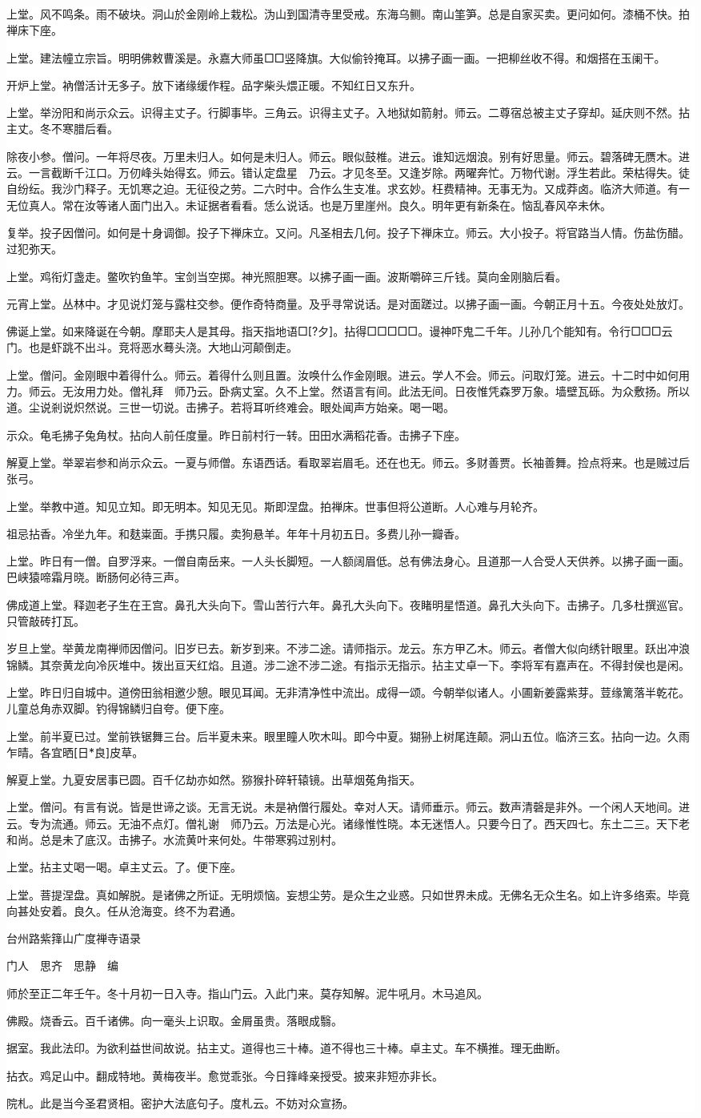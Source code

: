上堂。风不鸣条。雨不破块。洞山於金刚岭上栽松。沩山到国清寺里受戒。东海乌鲗。南山筀笋。总是自家买卖。更问如何。漆桶不快。拍禅床下座。  

上堂。建法幢立宗旨。明明佛敕曹溪是。永嘉大师虽□□竖降旗。大似偷铃掩耳。以拂子画一画。一把柳丝收不得。和烟搭在玉阑干。  

开炉上堂。衲僧活计无多子。放下诸缘缓作程。品字柴头煨正暖。不知红日又东升。  

上堂。举汾阳和尚示众云。识得主丈子。行脚事毕。三角云。识得主丈子。入地狱如箭射。师云。二尊宿总被主丈子穿却。延庆则不然。拈主丈。冬不寒腊后看。  

除夜小参。僧问。一年将尽夜。万里未归人。如何是未归人。师云。眼似鼓椎。进云。谁知远烟浪。别有好思量。师云。碧落碑无赝木。进云。一言截断千江口。万仞峰头始得玄。师云。错认定盘星　乃云。才见冬至。又逢岁除。两曜奔忙。万物代谢。浮生若此。荣枯得失。徒自纷纭。我沙门释子。无饥寒之迫。无征役之劳。二六时中。合作么生支准。求玄妙。枉费精神。无事无为。又成莽卤。临济大师道。有一无位真人。常在汝等诸人面门出入。未证据者看看。恁么说话。也是万里崖州。良久。明年更有新条在。恼乱春风卒未休。  

复举。投子因僧问。如何是十身调御。投子下禅床立。又问。凡圣相去几何。投子下禅床立。师云。大小投子。将官路当人情。伤盐伤醋。过犯弥天。  

上堂。鸡衔灯盏走。鳖吹钓鱼竿。宝剑当空掷。神光照胆寒。以拂子画一画。波斯嚼碎三斤钱。莫向金刚脑后看。  

元宵上堂。丛林中。才见说灯笼与露柱交参。便作奇特商量。及乎寻常说话。是对面蹉过。以拂子画一画。今朝正月十五。今夜处处放灯。  

佛诞上堂。如来降诞在今朝。摩耶夫人是其母。指天指地语□[?夕]。拈得□□□□□。谩神吓鬼二千年。儿孙几个能知有。令行□□□云门。也是虾跳不出斗。竞将恶水蓦头浇。大地山河颠倒走。  

上堂。僧问。金刚眼中着得什么。师云。着得什么则且置。汝唤什么作金刚眼。进云。学人不会。师云。问取灯笼。进云。十二时中如何用力。师云。无汝用力处。僧礼拜　师乃云。卧病丈室。久不上堂。然语言有间。此法无间。日夜惟凭森罗万象。墙壁瓦砾。为众敷扬。所以道。尘说剎说炽然说。三世一切说。击拂子。若将耳听终难会。眼处闻声方始亲。喝一喝。  

示众。龟毛拂子兔角杖。拈向人前任度量。昨日前村行一转。田田水满稻花香。击拂子下座。  

解夏上堂。举翠岩参和尚示众云。一夏与师僧。东语西话。看取翠岩眉毛。还在也无。师云。多财善贾。长袖善舞。捡点将来。也是贼过后张弓。  

上堂。举教中道。知见立知。即无明本。知见无见。斯即涅盘。拍禅床。世事但将公道断。人心难与月轮齐。  

祖忌拈香。冷坐九年。和麸粜面。手携只履。卖狗悬羊。年年十月初五日。多费儿孙一瓣香。  

上堂。昨日有一僧。自罗浮来。一僧自南岳来。一人头长脚短。一人额阔眉低。总有佛法身心。且道那一人合受人天供养。以拂子画一画。巴峡猿啼霜月晓。断肠何必待三声。  

佛成道上堂。释迦老子生在王宫。鼻孔大头向下。雪山苦行六年。鼻孔大头向下。夜睹明星悟道。鼻孔大头向下。击拂子。几多杜撰巡官。只管敲砖打瓦。  

岁旦上堂。举黄龙南禅师因僧问。旧岁已去。新岁到来。不涉二途。请师指示。龙云。东方甲乙木。师云。者僧大似向绣针眼里。跃出冲浪锦鳞。其奈黄龙向冷灰堆中。拨出亘天红焰。且道。涉二途不涉二途。有指示无指示。拈主丈卓一下。李将军有嘉声在。不得封侯也是闲。  

上堂。昨日归自城中。道傍田翁相邀少憩。眼见耳闻。无非清净性中流出。成得一颂。今朝举似诸人。小圃新姜露紫芽。荳缘篱落半乾花。儿童总角赤双脚。钓得锦鳞归自夸。便下座。  

上堂。前半夏已过。堂前铁锯舞三台。后半夏未来。眼里瞳人吹木叫。即今中夏。猢狲上树尾连颠。洞山五位。临济三玄。拈向一边。久雨乍晴。各宜晒[日*良]皮草。  

解夏上堂。九夏安居事已圆。百千亿劫亦如然。猕猴扑碎轩辕镜。出草烟菟角指天。  

上堂。僧问。有言有说。皆是世谛之谈。无言无说。未是衲僧行履处。幸对人天。请师垂示。师云。数声清磬是非外。一个闲人天地间。进云。专为流通。师云。无油不点灯。僧礼谢　师乃云。万法是心光。诸缘惟性晓。本无迷悟人。只要今日了。西天四七。东土二三。天下老和尚。总是未了底汉。击拂子。水流黄叶来何处。牛带寒鸦过别村。  

上堂。拈主丈喝一喝。卓主丈云。了。便下座。  

上堂。菩提涅盘。真如解脱。是诸佛之所证。无明烦恼。妄想尘劳。是众生之业惑。只如世界未成。无佛名无众生名。如上许多络索。毕竟向甚处安着。良久。任从沧海变。终不为君通。  

台州路紫箨山广度禅寺语录  

门人　思齐　思静　编  

师於至正二年壬午。冬十月初一日入寺。指山门云。入此门来。莫存知解。泥牛吼月。木马追风。  

佛殿。烧香云。百千诸佛。向一毫头上识取。金屑虽贵。落眼成翳。  

据室。我此法印。为欲利益世间故说。拈主丈。道得也三十棒。道不得也三十棒。卓主丈。车不横推。理无曲断。  

拈衣。鸡足山中。翻成特地。黄梅夜半。愈觉乖张。今日箨峰亲授受。披来非短亦非长。  

院札。此是当今圣君贤相。密护大法底句子。度札云。不妨对众宣扬。  
